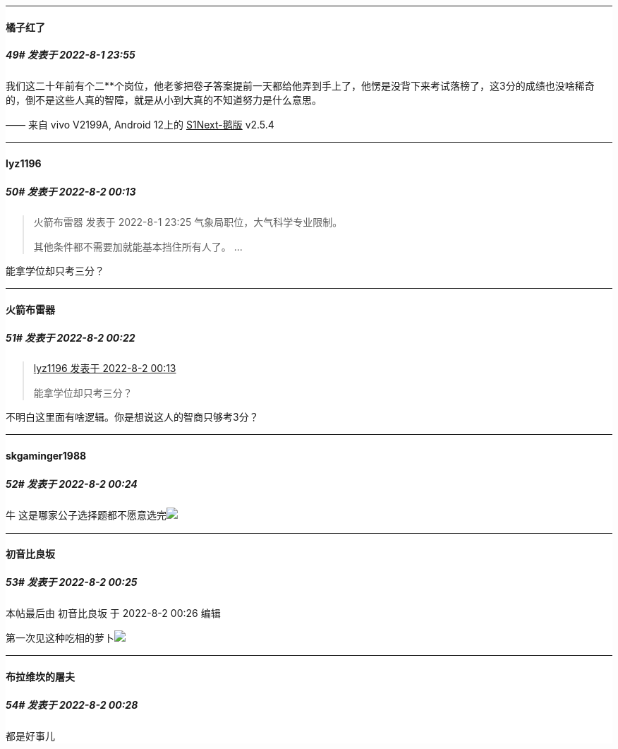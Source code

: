 *****

####  橘子红了  
##### 49#       发表于 2022-8-1 23:55

我们这二十年前有个二**个岗位，他老爹把卷子答案提前一天都给他弄到手上了，他愣是没背下来考试落榜了，这3分的成绩也没啥稀奇的，倒不是这些人真的智障，就是从小到大真的不知道努力是什么意思。

—— 来自 vivo V2199A, Android 12上的 [S1Next-鹅版](https://github.com/ykrank/S1-Next/releases) v2.5.4

*****

####  lyz1196  
##### 50#       发表于 2022-8-2 00:13

<blockquote>火箭布雷器 发表于 2022-8-1 23:25
气象局职位，大气科学专业限制。

其他条件都不需要加就能基本挡住所有人了。 ...</blockquote>
能拿学位却只考三分？

*****

####  火箭布雷器  
##### 51#       发表于 2022-8-2 00:22

<blockquote><a href="httphttps://bbs.saraba1st.com/2b/forum.php?mod=redirect&amp;goto=findpost&amp;pid=56901920&amp;ptid=2084801" target="_blank">lyz1196 发表于 2022-8-2 00:13</a>

能拿学位却只考三分？</blockquote>
不明白这里面有啥逻辑。你是想说这人的智商只够考3分？

*****

####  skgaminger1988  
##### 52#       发表于 2022-8-2 00:24

牛 这是哪家公子选择题都不愿意选完<img src="https://static.saraba1st.com/image/smiley/face2017/047.png" referrerpolicy="no-referrer">

*****

####  初音比良坂  
##### 53#       发表于 2022-8-2 00:25

 本帖最后由 初音比良坂 于 2022-8-2 00:26 编辑 

第一次见这种吃相的萝卜<img src="https://static.saraba1st.com/image/smiley/face2017/001.png" referrerpolicy="no-referrer">

*****

####  布拉维坎的屠夫  
##### 54#       发表于 2022-8-2 00:28

都是好事儿
